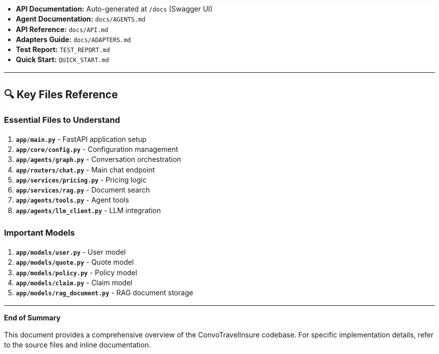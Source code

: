 - **API Documentation:** Auto-generated at `/docs` (Swagger UI)
- **Agent Documentation:** `docs/AGENTS.md`
- **API Reference:** `docs/API.md`
- **Adapters Guide:** `docs/ADAPTERS.md`
- **Test Report:** `TEST_REPORT.md`
- **Quick Start:** `QUICK_START.md`

---

## 🔍 Key Files Reference

### Essential Files to Understand

1. **`app/main.py`** - FastAPI application setup
2. **`app/core/config.py`** - Configuration management
3. **`app/agents/graph.py`** - Conversation orchestration
4. **`app/routers/chat.py`** - Main chat endpoint
5. **`app/services/pricing.py`** - Pricing logic
6. **`app/services/rag.py`** - Document search
7. **`app/agents/tools.py`** - Agent tools
8. **`app/agents/llm_client.py`** - LLM integration

### Important Models

1. **`app/models/user.py`** - User model
2. **`app/models/quote.py`** - Quote model
3. **`app/models/policy.py`** - Policy model
4. **`app/models/claim.py`** - Claim model
5. **`app/models/rag_document.py`** - RAG document storage

---

**End of Summary**

This document provides a comprehensive overview of the ConvoTravelInsure codebase. For specific implementation details, refer to the source files and inline documentation.

